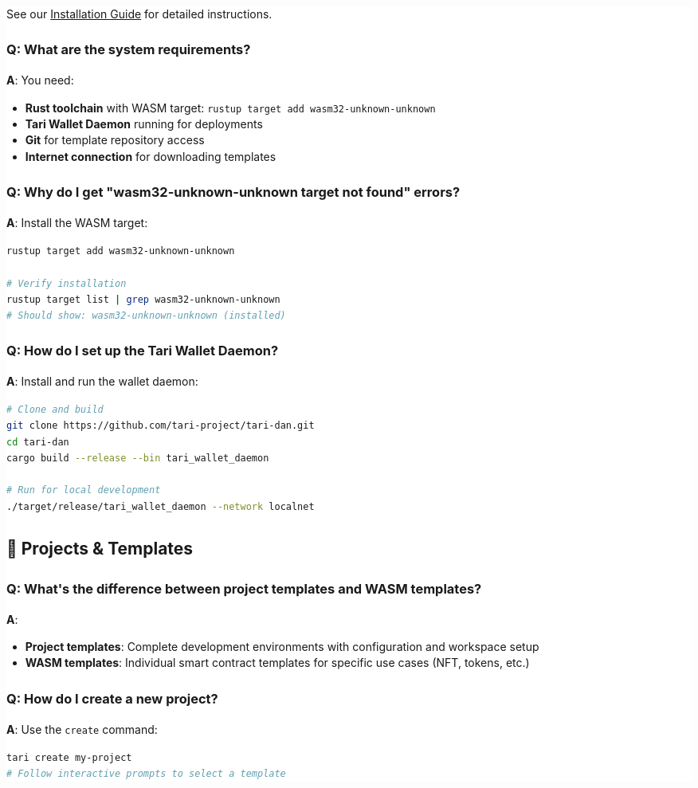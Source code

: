 See our [Installation Guide](../01-getting-started/installation.md) for detailed instructions.

### Q: What are the system requirements?

**A**: You need:
- **Rust toolchain** with WASM target: `rustup target add wasm32-unknown-unknown`
- **Tari Wallet Daemon** running for deployments
- **Git** for template repository access
- **Internet connection** for downloading templates

### Q: Why do I get "wasm32-unknown-unknown target not found" errors?


**A**: Install the WASM target:

```bash
rustup target add wasm32-unknown-unknown

# Verify installation
rustup target list | grep wasm32-unknown-unknown
# Should show: wasm32-unknown-unknown (installed)
```

### Q: How do I set up the Tari Wallet Daemon?

**A**: Install and run the wallet daemon:

```bash
# Clone and build
git clone https://github.com/tari-project/tari-dan.git
cd tari-dan
cargo build --release --bin tari_wallet_daemon

# Run for local development
./target/release/tari_wallet_daemon --network localnet
```

## 📁 Projects & Templates

### Q: What's the difference between project templates and WASM templates?

**A**: 
- **Project templates**: Complete development environments with configuration and workspace setup
- **WASM templates**: Individual smart contract templates for specific use cases (NFT, tokens, etc.)

### Q: How do I create a new project?

**A**: Use the `create` command:

```bash
tari create my-project
# Follow interactive prompts to select a template
```
